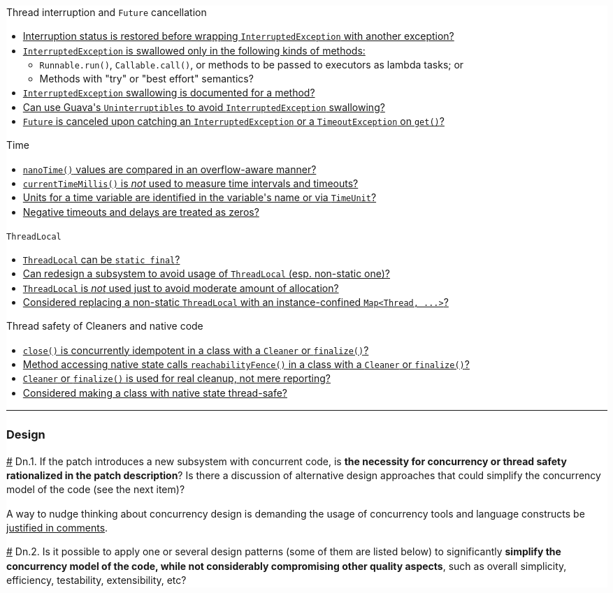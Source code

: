 Thread interruption and `Future` cancellation
 - [Interruption status is restored before wrapping `InterruptedException` with another exception?
 ](#restore-interruption)
 - [`InterruptedException` is swallowed only in the following kinds of methods:
 ](#interruption-swallowing)
   - `Runnable.run()`, `Callable.call()`, or methods to be passed to executors as lambda tasks; or
   - Methods with "try" or "best effort" semantics?
 - [`InterruptedException` swallowing is documented for a method?](#interruption-swallowing)
 - [Can use Guava's `Uninterruptibles` to avoid `InterruptedException` swallowing?
 ](#interruption-swallowing)
 - [`Future` is canceled upon catching an `InterruptedException` or a `TimeoutException` on `get()`?
 ](#cancel-future)

Time
 - [`nanoTime()` values are compared in an overflow-aware manner?](#nano-time-overflow)
 - [`currentTimeMillis()` is *not* used to measure time intervals and timeouts?
 ](#time-going-backward)
 - [Units for a time variable are identified in the variable's name or via `TimeUnit`?](#time-units)
 - [Negative timeouts and delays are treated as zeros?](#treat-negative-timeout-as-zero)
 
`ThreadLocal`
 - [`ThreadLocal` can be `static final`?](#tl-static-final)
 - [Can redesign a subsystem to avoid usage of `ThreadLocal` (esp. non-static one)?
 ](#threadlocal-design)
 - [`ThreadLocal` is *not* used just to avoid moderate amount of allocation?
 ](#threadlocal-performance)
 - [Considered replacing a non-static `ThreadLocal` with an instance-confined `Map<Thread, ...>`?
 ](#tl-instance-chm)

Thread safety of Cleaners and native code
 - [`close()` is concurrently idempotent in a class with a `Cleaner` or `finalize()`?
 ](#thread-safe-close-with-cleaner)
 - [Method accessing native state calls `reachabilityFence()` in a class with a `Cleaner` or
 `finalize()`?](#reachability-fence)
 - [`Cleaner` or `finalize()` is used for real cleanup, not mere reporting?](#finalize-misuse)
 - [Considered making a class with native state thread-safe?](#thread-safe-native)

<hr>

### Design

<a name="rationalize"></a>
[#](#rationalize) Dn.1. If the patch introduces a new subsystem with concurrent code, is **the
necessity for concurrency or thread safety rationalized in the patch description**? Is there a
discussion of alternative design approaches that could simplify the concurrency model of the code
(see the next item)?

A way to nudge thinking about concurrency design is demanding the usage of concurrency tools and
language constructs be [justified in comments](#justify-document).

<a name="use-patterns"></a>
[#](#use-patterns) Dn.2. Is it possible to apply one or several design patterns (some of them are
listed below) to significantly **simplify the concurrency model of the code, while not considerably
compromising other quality aspects**, such as overall simplicity, efficiency, testability,
extensibility, etc?
